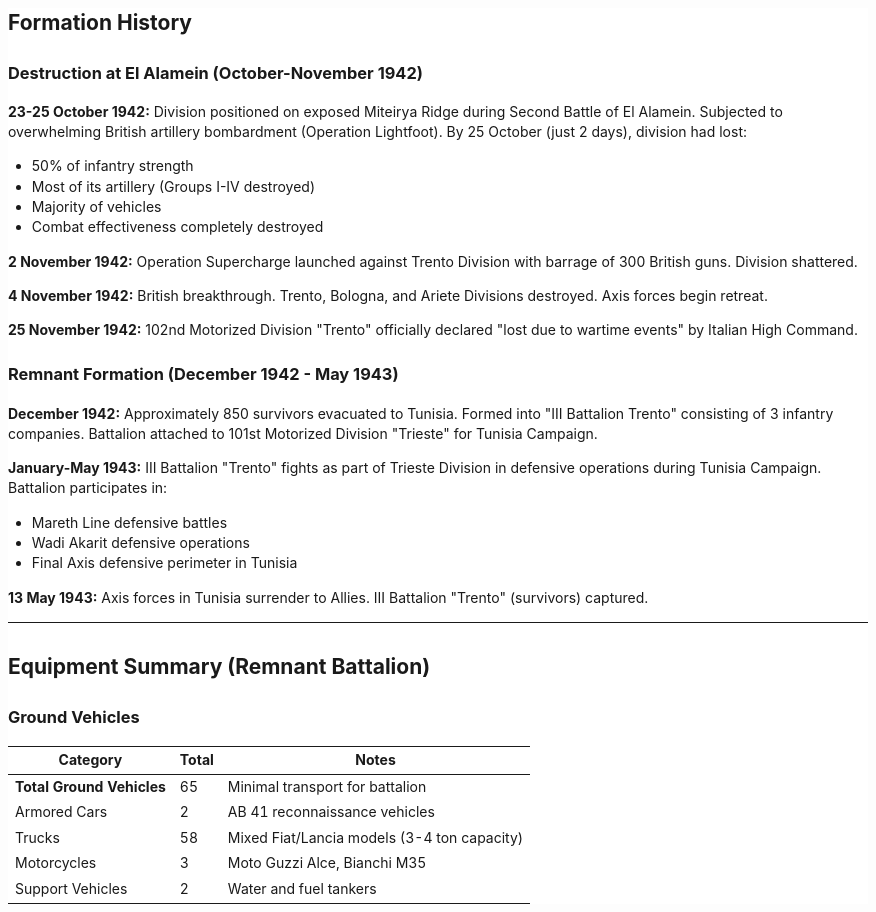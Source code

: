 ## Formation History

### Destruction at El Alamein (October-November 1942)

**23-25 October 1942:** Division positioned on exposed Miteirya Ridge during Second Battle of El Alamein. Subjected to overwhelming British artillery bombardment (Operation Lightfoot). By 25 October (just 2 days), division had lost:
- 50% of infantry strength
- Most of its artillery (Groups I-IV destroyed)
- Majority of vehicles
- Combat effectiveness completely destroyed

**2 November 1942:** Operation Supercharge launched against Trento Division with barrage of 300 British guns. Division shattered.

**4 November 1942:** British breakthrough. Trento, Bologna, and Ariete Divisions destroyed. Axis forces begin retreat.

**25 November 1942:** 102nd Motorized Division "Trento" officially declared "lost due to wartime events" by Italian High Command.

### Remnant Formation (December 1942 - May 1943)

**December 1942:** Approximately 850 survivors evacuated to Tunisia. Formed into "III Battalion Trento" consisting of 3 infantry companies. Battalion attached to 101st Motorized Division "Trieste" for Tunisia Campaign.

**January-May 1943:** III Battalion "Trento" fights as part of Trieste Division in defensive operations during Tunisia Campaign. Battalion participates in:
- Mareth Line defensive battles
- Wadi Akarit defensive operations
- Final Axis defensive perimeter in Tunisia

**13 May 1943:** Axis forces in Tunisia surrender to Allies. III Battalion "Trento" (survivors) captured.

---

## Equipment Summary (Remnant Battalion)

### Ground Vehicles

| Category | Total | Notes |
|----------|-------|-------|
| **Total Ground Vehicles** | 65 | Minimal transport for battalion |
| Armored Cars | 2 | AB 41 reconnaissance vehicles |
| Trucks | 58 | Mixed Fiat/Lancia models (3-4 ton capacity) |
| Motorcycles | 3 | Moto Guzzi Alce, Bianchi M35 |
| Support Vehicles | 2 | Water and fuel tankers |
